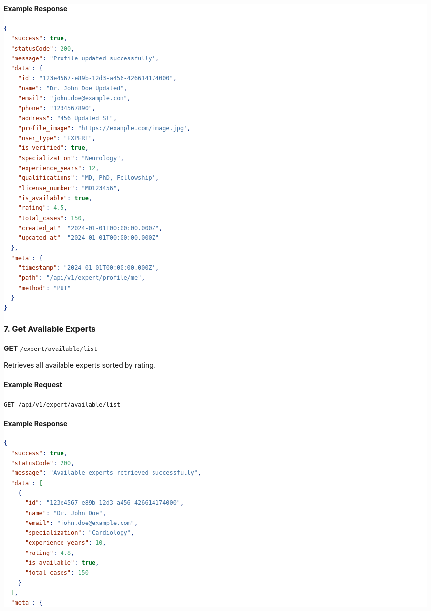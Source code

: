 #### Example Response

```json
{
  "success": true,
  "statusCode": 200,
  "message": "Profile updated successfully",
  "data": {
    "id": "123e4567-e89b-12d3-a456-426614174000",
    "name": "Dr. John Doe Updated",
    "email": "john.doe@example.com",
    "phone": "1234567890",
    "address": "456 Updated St",
    "profile_image": "https://example.com/image.jpg",
    "user_type": "EXPERT",
    "is_verified": true,
    "specialization": "Neurology",
    "experience_years": 12,
    "qualifications": "MD, PhD, Fellowship",
    "license_number": "MD123456",
    "is_available": true,
    "rating": 4.5,
    "total_cases": 150,
    "created_at": "2024-01-01T00:00:00.000Z",
    "updated_at": "2024-01-01T00:00:00.000Z"
  },
  "meta": {
    "timestamp": "2024-01-01T00:00:00.000Z",
    "path": "/api/v1/expert/profile/me",
    "method": "PUT"
  }
}
```

### 7. Get Available Experts

**GET** `/expert/available/list`

Retrieves all available experts sorted by rating.

#### Example Request

```
GET /api/v1/expert/available/list
```

#### Example Response

```json
{
  "success": true,
  "statusCode": 200,
  "message": "Available experts retrieved successfully",
  "data": [
    {
      "id": "123e4567-e89b-12d3-a456-426614174000",
      "name": "Dr. John Doe",
      "email": "john.doe@example.com",
      "specialization": "Cardiology",
      "experience_years": 10,
      "rating": 4.8,
      "is_available": true,
      "total_cases": 150
    }
  ],
  "meta": {
```
